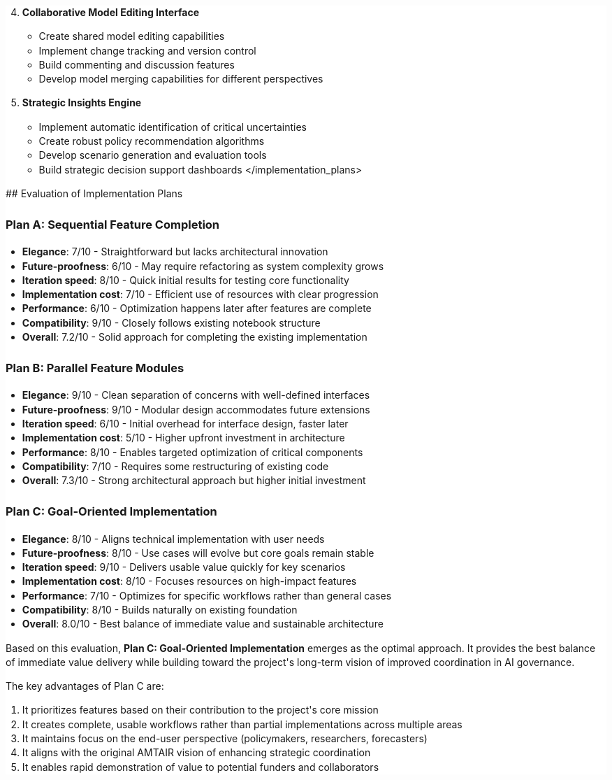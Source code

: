 4. **Collaborative Model Editing Interface**
   - Create shared model editing capabilities
   - Implement change tracking and version control
   - Build commenting and discussion features
   - Develop model merging capabilities for different perspectives

5. **Strategic Insights Engine**
   - Implement automatic identification of critical uncertainties
   - Create robust policy recommendation algorithms
   - Develop scenario generation and evaluation tools
   - Build strategic decision support dashboards
</implementation_plans>

<evaluation>
## Evaluation of Implementation Plans

### Plan A: Sequential Feature Completion
- **Elegance**: 7/10 - Straightforward but lacks architectural innovation
- **Future-proofness**: 6/10 - May require refactoring as system complexity grows
- **Iteration speed**: 8/10 - Quick initial results for testing core functionality
- **Implementation cost**: 7/10 - Efficient use of resources with clear progression
- **Performance**: 6/10 - Optimization happens later after features are complete
- **Compatibility**: 9/10 - Closely follows existing notebook structure
- **Overall**: 7.2/10 - Solid approach for completing the existing implementation

### Plan B: Parallel Feature Modules
- **Elegance**: 9/10 - Clean separation of concerns with well-defined interfaces
- **Future-proofness**: 9/10 - Modular design accommodates future extensions
- **Iteration speed**: 6/10 - Initial overhead for interface design, faster later
- **Implementation cost**: 5/10 - Higher upfront investment in architecture
- **Performance**: 8/10 - Enables targeted optimization of critical components
- **Compatibility**: 7/10 - Requires some restructuring of existing code
- **Overall**: 7.3/10 - Strong architectural approach but higher initial investment

### Plan C: Goal-Oriented Implementation
- **Elegance**: 8/10 - Aligns technical implementation with user needs
- **Future-proofness**: 8/10 - Use cases will evolve but core goals remain stable
- **Iteration speed**: 9/10 - Delivers usable value quickly for key scenarios
- **Implementation cost**: 8/10 - Focuses resources on high-impact features
- **Performance**: 7/10 - Optimizes for specific workflows rather than general cases
- **Compatibility**: 8/10 - Builds naturally on existing foundation
- **Overall**: 8.0/10 - Best balance of immediate value and sustainable architecture

Based on this evaluation, **Plan C: Goal-Oriented Implementation** emerges as the optimal approach. It provides the best balance of immediate value delivery while building toward the project's long-term vision of improved coordination in AI governance.

The key advantages of Plan C are:
1. It prioritizes features based on their contribution to the project's core mission
2. It creates complete, usable workflows rather than partial implementations across multiple areas
3. It maintains focus on the end-user perspective (policymakers, researchers, forecasters)
4. It aligns with the original AMTAIR vision of enhancing strategic coordination
5. It enables rapid demonstration of value to potential funders and collaborators
